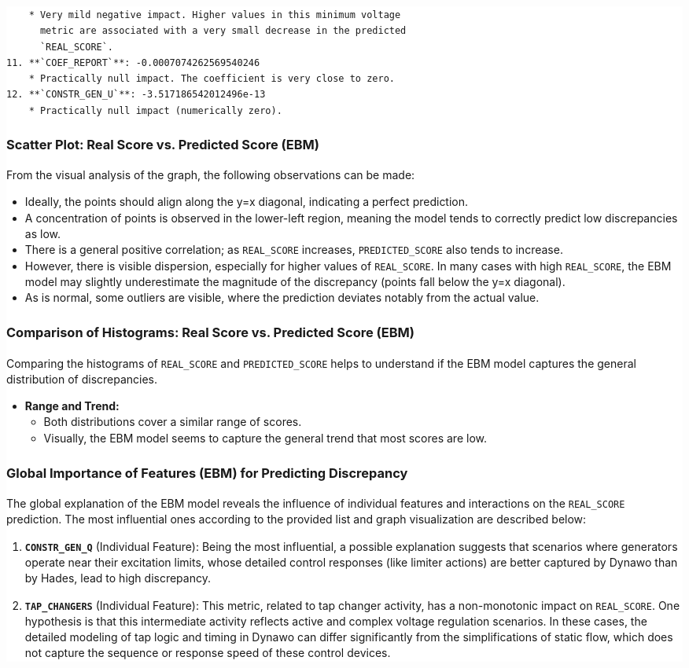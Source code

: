         * Very mild negative impact. Higher values in this minimum voltage
          metric are associated with a very small decrease in the predicted
          `REAL_SCORE`.
    11. **`COEF_REPORT`**: -0.0007074262569540246
        * Practically null impact. The coefficient is very close to zero.
    12. **`CONSTR_GEN_U`**: -3.517186542012496e-13
        * Practically null impact (numerically zero).


### Scatter Plot: Real Score vs. Predicted Score (EBM)
From the visual analysis of the graph, the following observations can be made:
* Ideally, the points should align along the y=x diagonal, indicating a perfect
  prediction.
* A concentration of points is observed in the lower-left region, meaning the
  model tends to correctly predict low discrepancies as low.
* There is a general positive correlation; as `REAL_SCORE` increases,
  `PREDICTED_SCORE` also tends to increase.
* However, there is visible dispersion, especially for higher values of
  `REAL_SCORE`. In many cases with high `REAL_SCORE`, the EBM model may slightly
  underestimate the magnitude of the discrepancy (points fall below the y=x
  diagonal).
* As is normal, some outliers are visible, where the prediction deviates notably
  from the actual value.


### Comparison of Histograms: Real Score vs. Predicted Score (EBM)
Comparing the histograms of `REAL_SCORE` and `PREDICTED_SCORE` helps to
understand if the EBM model captures the general distribution of discrepancies.
* **Range and Trend:**
    * Both distributions cover a similar range of scores.
    * Visually, the EBM model seems to capture the general trend that most
      scores are low.


### Global Importance of Features (EBM) for Predicting Discrepancy
The global explanation of the EBM model reveals the influence of individual
features and interactions on the `REAL_SCORE` prediction. The most influential
ones according to the provided list and graph visualization are described below:

1.  **`CONSTR_GEN_Q`** (Individual Feature): Being the most influential, a
    possible explanation suggests that scenarios where generators operate near
    their excitation limits, whose detailed control responses (like limiter
    actions) are better captured by Dynawo than by Hades, lead to high
    discrepancy.

2.  **`TAP_CHANGERS`** (Individual Feature): This metric, related to tap changer
    activity, has a non-monotonic impact on `REAL_SCORE`. One hypothesis is that
    this intermediate activity reflects active and complex voltage regulation
    scenarios. In these cases, the detailed modeling of tap logic and timing in
    Dynawo can differ significantly from the simplifications of static flow,
    which does not capture the sequence or response speed of these control
    devices.

